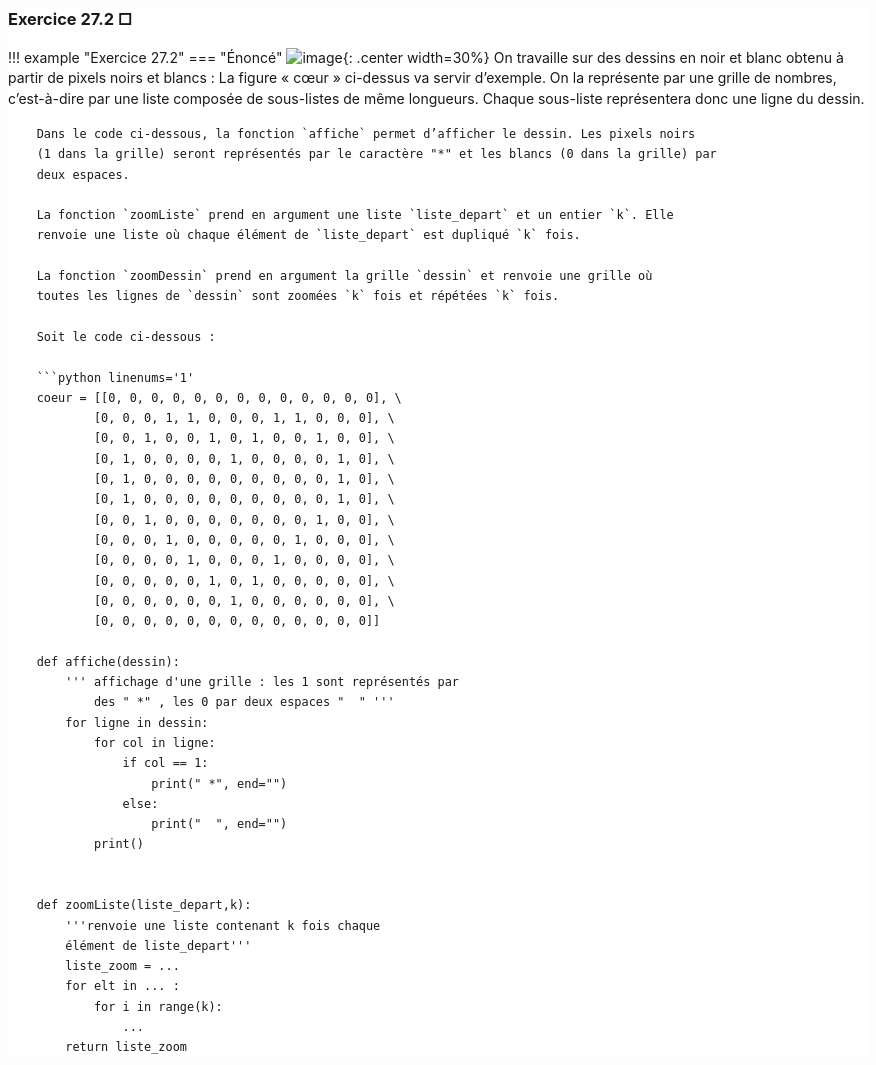 
### Exercice 27.2 □
!!! example "Exercice 27.2"
    === "Énoncé" 
        ![image](data/272a.png){: .center width=30%}
        On travaille sur des dessins en noir et blanc obtenu à partir de pixels noirs et blancs :
        La figure « cœur » ci-dessus va servir d’exemple.
        On la représente par une grille de nombres, c’est-à-dire par une liste composée de sous-listes de même longueurs.
        Chaque sous-liste représentera donc une ligne du dessin.

        Dans le code ci-dessous, la fonction `affiche` permet d’afficher le dessin. Les pixels noirs
        (1 dans la grille) seront représentés par le caractère "*" et les blancs (0 dans la grille) par
        deux espaces.

        La fonction `zoomListe` prend en argument une liste `liste_depart` et un entier `k`. Elle
        renvoie une liste où chaque élément de `liste_depart` est dupliqué `k` fois.

        La fonction `zoomDessin` prend en argument la grille `dessin` et renvoie une grille où
        toutes les lignes de `dessin` sont zoomées `k` fois et répétées `k` fois.

        Soit le code ci-dessous :

        ```python linenums='1'
        coeur = [[0, 0, 0, 0, 0, 0, 0, 0, 0, 0, 0, 0, 0], \
                [0, 0, 0, 1, 1, 0, 0, 0, 1, 1, 0, 0, 0], \
                [0, 0, 1, 0, 0, 1, 0, 1, 0, 0, 1, 0, 0], \
                [0, 1, 0, 0, 0, 0, 1, 0, 0, 0, 0, 1, 0], \
                [0, 1, 0, 0, 0, 0, 0, 0, 0, 0, 0, 1, 0], \
                [0, 1, 0, 0, 0, 0, 0, 0, 0, 0, 0, 1, 0], \
                [0, 0, 1, 0, 0, 0, 0, 0, 0, 0, 1, 0, 0], \
                [0, 0, 0, 1, 0, 0, 0, 0, 0, 1, 0, 0, 0], \
                [0, 0, 0, 0, 1, 0, 0, 0, 1, 0, 0, 0, 0], \
                [0, 0, 0, 0, 0, 1, 0, 1, 0, 0, 0, 0, 0], \
                [0, 0, 0, 0, 0, 0, 1, 0, 0, 0, 0, 0, 0], \
                [0, 0, 0, 0, 0, 0, 0, 0, 0, 0, 0, 0, 0]]

        def affiche(dessin):
            ''' affichage d'une grille : les 1 sont représentés par 
                des " *" , les 0 par deux espaces "  " '''
            for ligne in dessin:
                for col in ligne:
                    if col == 1:
                        print(" *", end="")
                    else:
                        print("  ", end="")
                print()


        def zoomListe(liste_depart,k):
            '''renvoie une liste contenant k fois chaque 
            élément de liste_depart'''
            liste_zoom = ...
            for elt in ... :
                for i in range(k):
                    ...
            return liste_zoom
